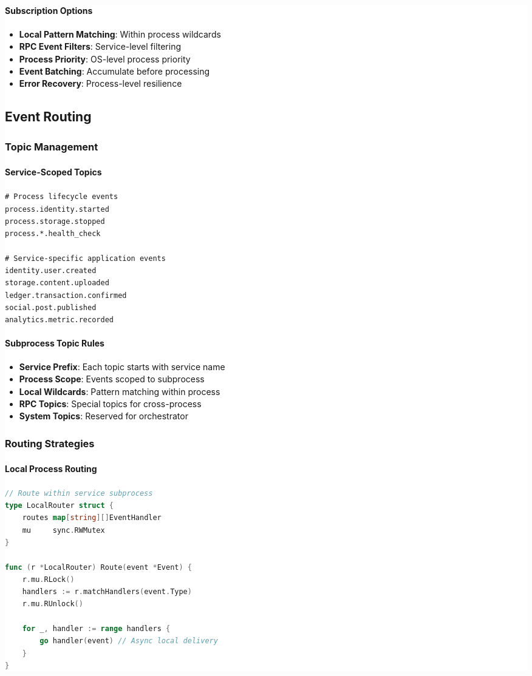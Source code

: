 #### Subscription Options
- **Local Pattern Matching**: Within process wildcards
- **RPC Event Filters**: Service-level filtering
- **Process Priority**: OS-level process priority
- **Event Batching**: Accumulate before processing
- **Error Recovery**: Process-level resilience

## Event Routing

### Topic Management

#### Service-Scoped Topics
```
# Process lifecycle events
process.identity.started
process.storage.stopped
process.*.health_check

# Service-specific application events
identity.user.created
storage.content.uploaded
ledger.transaction.confirmed
social.post.published
analytics.metric.recorded
```

#### Subprocess Topic Rules
- **Service Prefix**: Each topic starts with service name
- **Process Scope**: Events scoped to subprocess
- **Local Wildcards**: Pattern matching within process
- **RPC Topics**: Special topics for cross-process
- **System Topics**: Reserved for orchestrator

### Routing Strategies

#### Local Process Routing
```go
// Route within service subprocess
type LocalRouter struct {
    routes map[string][]EventHandler
    mu     sync.RWMutex
}

func (r *LocalRouter) Route(event *Event) {
    r.mu.RLock()
    handlers := r.matchHandlers(event.Type)
    r.mu.RUnlock()
    
    for _, handler := range handlers {
        go handler(event) // Async local delivery
    }
}
```
